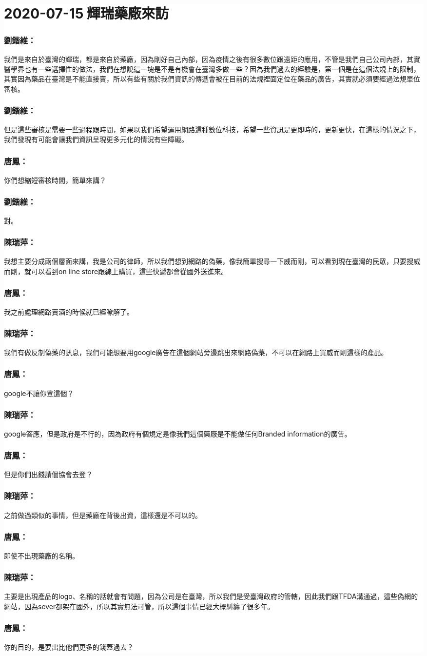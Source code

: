 # 2020-07-15 輝瑞藥廠來訪

### 劉鍇維：
我們是來自於臺灣的輝瑞，都是來自於藥廠，因為剛好自己內部，因為疫情之後有很多數位跟遠距的應用，不管是我們自己公司內部，其實醫學界也有一些選擇性的做法，我們在想說這一塊是不是有機會在臺灣多做一些？因為我們過去的經驗是，第一個是在這個法規上的限制，其實因為藥品在臺灣是不能直接賣，所以有些有關於我們資訊的傳遞會被在目前的法規裡面定位在藥品的廣告，其實就必須要經過法規單位審核。

### 劉鍇維：
但是這些審核是需要一些過程跟時間，如果以我們希望運用網路這種數位科技，希望一些資訊是更即時的，更新更快，在這樣的情況之下，我們發現有可能會讓我們資訊呈現更多元化的情況有些障礙。

### 唐鳳：
你們想縮短審核時間，簡單來講？

### 劉鍇維：
對。

### 陳瑞萍：
我想主要分成兩個層面來講，我是公司的律師，所以我們想到網路的偽藥，像我簡單搜尋一下威而剛，可以看到現在臺灣的民眾，只要搜威而剛，就可以看到on line store跟線上購買，這些快遞都會從國外送進來。

### 唐鳳：
我之前處理網路賣酒的時候就已經瞭解了。

### 陳瑞萍：
我們有做反制偽藥的訊息，我們可能想要用google廣告在這個網站旁邊跳出來網路偽藥，不可以在網路上買威而剛這樣的產品。

### 唐鳳：
google不讓你登這個？

### 陳瑞萍：
google答應，但是政府是不行的，因為政府有個規定是像我們這個藥廠是不能做任何Branded information的廣告。

### 唐鳳：
但是你們出錢請個協會去登？

### 陳瑞萍：
之前做過類似的事情，但是藥廠在背後出資，這樣還是不可以的。

### 唐鳳：
即使不出現藥廠的名稱。

### 陳瑞萍：
主要是出現產品的logo、名稱的話就會有問題，因為公司是在臺灣，所以我們是受臺灣政府的管轄，因此我們跟TFDA溝通過，這些偽網的網站，因為sever都架在國外，所以其實無法可管，所以這個事情已經大概糾纏了很多年。

### 唐鳳：
你的目的，是要出比他們更多的錢蓋過去？
